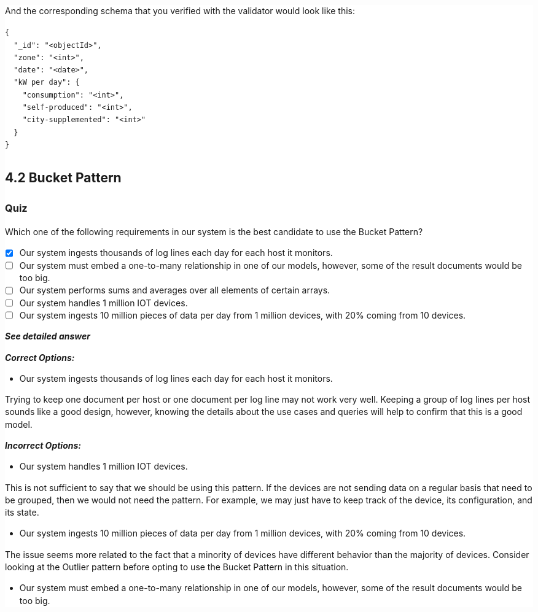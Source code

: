 And the corresponding schema that you verified with the validator would look like this:

    {
      "_id": "<objectId>",
      "zone": "<int>",
      "date": "<date>",
      "kW per day": {
        "consumption": "<int>",
        "self-produced": "<int>",
        "city-supplemented": "<int>"
      }
    }
    
## 4.2 Bucket Pattern

### Quiz

Which one of the following requirements in our system is the best candidate to use the Bucket Pattern?

- [x] Our system ingests thousands of log lines each day for each host it monitors.
- [ ] Our system must embed a one-to-many relationship in one of our models, however, some of the result documents would be too big.
- [ ] Our system performs sums and averages over all elements of certain arrays.
- [ ] Our system handles 1 million IOT devices.
- [ ] Our system ingests 10 million pieces of data per day from 1 million devices, with 20% coming from 10 devices.

***See detailed answer***
    
___Correct Options:___

- Our system ingests thousands of log lines each day for each host it monitors.

Trying to keep one document per host or one document per log line may not work very well. Keeping a group of log lines per host sounds like a good design, however, knowing the details about the use cases and queries will help to confirm that this is a good model.

___Incorrect Options:___

- Our system handles 1 million IOT devices.

This is not sufficient to say that we should be using this pattern. If the devices are not sending data on a regular basis that need to be grouped, then we would not need the pattern. For example, we may just have to keep track of the device, its configuration, and its state.

- Our system ingests 10 million pieces of data per day from 1 million devices, with 20% coming from 10 devices.

The issue seems more related to the fact that a minority of devices have different behavior than the majority of devices. Consider looking at the Outlier pattern before opting to use the Bucket Pattern in this situation.

- Our system must embed a one-to-many relationship in one of our models, however, some of the result documents would be too big.
